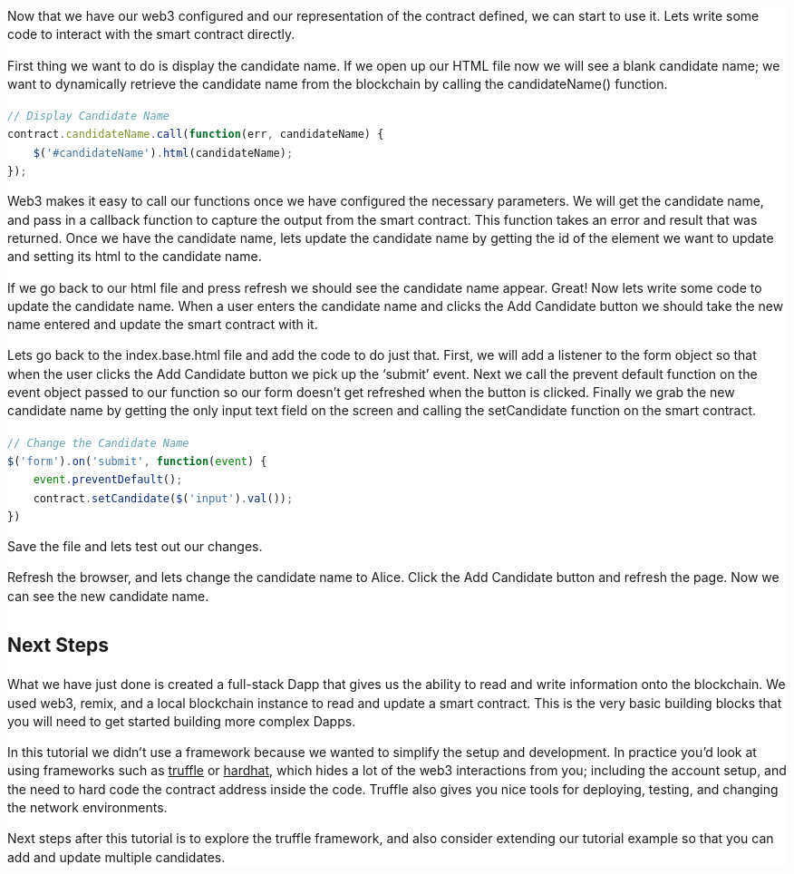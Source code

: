 
Now that we have our web3 configured and our representation of the contract defined, we can start to use it. Lets write some code to interact with the smart contract directly.  

First thing we want to do is display the candidate name. If we open up our HTML file now we will see a blank candidate name; we want to dynamically retrieve the candidate name from the blockchain by calling the candidateName() function.  

```javascript
// Display Candidate Name
contract.candidateName.call(function(err, candidateName) {
    $('#candidateName').html(candidateName);
});
```

Web3 makes it easy to call our functions once we have configured the necessary parameters. We will get the candidate name, and pass in a callback function to capture the output from the smart contract. This function takes an error and result that was returned. Once we have the candidate name, lets update the candidate name by getting the id of the element we want to update and setting its html to the candidate name.  

If we go back to our html file and press refresh we should see the candidate name appear. Great! Now lets write some code to update the candidate name. When a user enters the candidate name and clicks the Add Candidate button we should take the new name entered and update the smart contract with it.  

Lets go back to the index.base.html file and add the code to do just that.
First, we will add a listener to the form object so that when the user clicks the Add Candidate button we pick up the ‘submit’ event. Next we call the prevent default function on the event object passed to our function so our form doesn’t get refreshed when the button is clicked. Finally we grab the new candidate name by getting the only input text field on the screen and calling the setCandidate function on the smart contract. 
```javascript
// Change the Candidate Name
$('form').on('submit', function(event) {
    event.preventDefault();
    contract.setCandidate($('input').val());
})
```

Save the file and lets test out our changes.

Refresh the browser, and lets change the candidate name to Alice. Click the Add Candidate button and refresh the page. Now we can see the new candidate name.  

## Next Steps

What we have just done is created a full-stack Dapp that gives us the ability to read and write information onto the blockchain. We used web3, remix, and a local blockchain instance to read and update a smart contract. This is the very basic building blocks that you will need to get started building more complex Dapps. 

In this tutorial we didn’t use a framework because we wanted to simplify the setup and development. In practice you’d look at using frameworks such as [truffle](https://www.trufflesuite.com/) or [hardhat](https://hardhat.org/), which hides a lot of the web3 interactions from you; including the account setup, and the need to hard code the contract address inside the code. Truffle also gives you nice tools for deploying, testing, and changing the network environments. 

Next steps after this tutorial is to explore the truffle framework, and also consider extending our tutorial example so that you can add and update multiple candidates. 